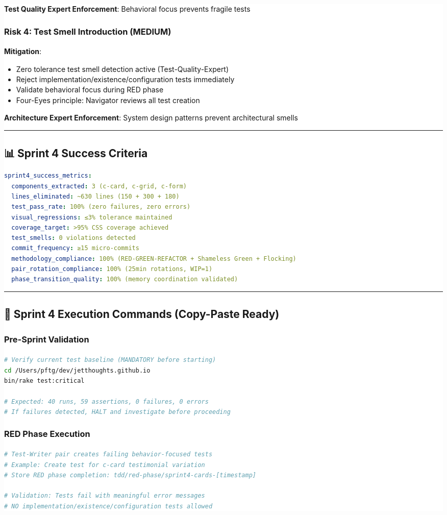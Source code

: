 **Test Quality Expert Enforcement**: Behavioral focus prevents fragile tests

### Risk 4: Test Smell Introduction (MEDIUM)
**Mitigation**:
- Zero tolerance test smell detection active (Test-Quality-Expert)
- Reject implementation/existence/configuration tests immediately
- Validate behavioral focus during RED phase
- Four-Eyes principle: Navigator reviews all test creation

**Architecture Expert Enforcement**: System design patterns prevent architectural smells

---

## 📊 Sprint 4 Success Criteria

```yaml
sprint4_success_metrics:
  components_extracted: 3 (c-card, c-grid, c-form)
  lines_eliminated: ~630 lines (150 + 300 + 180)
  test_pass_rate: 100% (zero failures, zero errors)
  visual_regressions: ≤3% tolerance maintained
  coverage_target: >95% CSS coverage achieved
  test_smells: 0 violations detected
  commit_frequency: ≥15 micro-commits
  methodology_compliance: 100% (RED-GREEN-REFACTOR + Shameless Green + Flocking)
  pair_rotation_compliance: 100% (25min rotations, WIP=1)
  phase_transition_quality: 100% (memory coordination validated)
```

---

## 🎯 Sprint 4 Execution Commands (Copy-Paste Ready)

### Pre-Sprint Validation
```bash
# Verify current test baseline (MANDATORY before starting)
cd /Users/pftg/dev/jetthoughts.github.io
bin/rake test:critical

# Expected: 40 runs, 59 assertions, 0 failures, 0 errors
# If failures detected, HALT and investigate before proceeding
```

### RED Phase Execution
```bash
# Test-Writer pair creates failing behavior-focused tests
# Example: Create test for c-card testimonial variation
# Store RED phase completion: tdd/red-phase/sprint4-cards-[timestamp]

# Validation: Tests fail with meaningful error messages
# NO implementation/existence/configuration tests allowed
```
